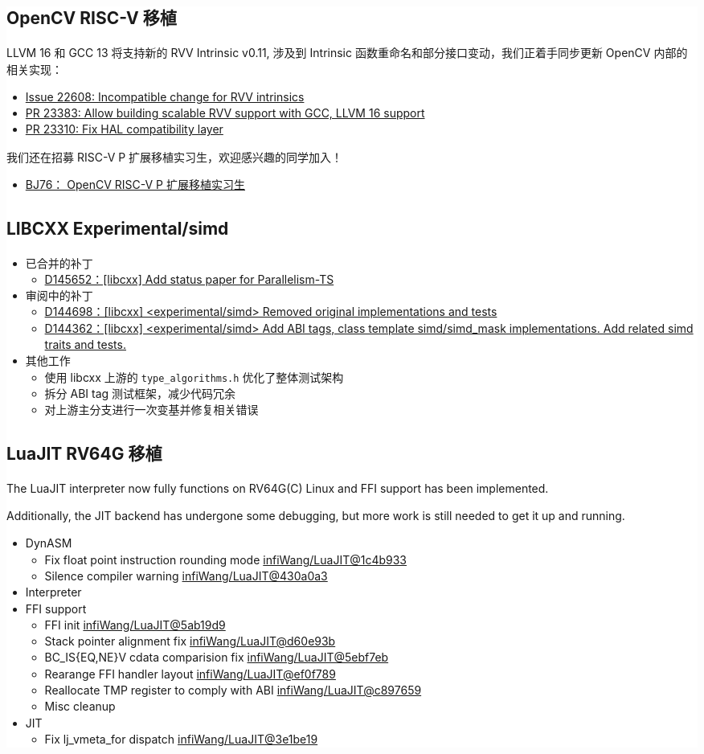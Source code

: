 ## OpenCV RISC-V 移植

LLVM 16 和 GCC 13 将支持新的 RVV Intrinsic v0.11, 涉及到 Intrinsic 函数重命名和部分接口变动，我们正着手同步更新 OpenCV 内部的相关实现：

- [Issue 22608: Incompatible change for RVV intrinsics](https://github.com/opencv/opencv/issues/22608)
- [PR 23383: Allow building scalable RVV support with GCC, LLVM 16 support](https://github.com/opencv/opencv/pull/23383)
- [PR 23310: Fix HAL compatibility layer](https://github.com/opencv/opencv/pull/23310)

我们还在招募 RISC-V P 扩展移植实习生，欢迎感兴趣的同学加入！

- [BJ76： OpenCV RISC-V P 扩展移植实习生](https://github.com/plctlab/weloveinterns/blob/master/open-internships.md#bj76-opencv-risc-v-p-%E6%89%A9%E5%B1%95%E7%A7%BB%E6%A4%8D%E5%AE%9E%E4%B9%A0%E7%94%9F)

## LIBCXX Experimental/simd

- 已合并的补丁
  - [D145652：[libcxx] Add status paper for Parallelism-TS](https://reviews.llvm.org/D145652)
- 审阅中的补丁
  - [D144698：[libcxx] <experimental/simd> Removed original implementations and tests](https://reviews.llvm.org/D144698)
  - [D144362：[libcxx] <experimental/simd> Add ABI tags, class template simd/simd_mask implementations. Add related simd traits and tests.](https://reviews.llvm.org/D145652)
- 其他工作
  - 使用 libcxx 上游的 `type_algorithms.h` 优化了整体测试架构
  - 拆分 ABI tag 测试框架，减少代码冗余
  - 对上游主分支进行一次变基并修复相关错误

## LuaJIT RV64G 移植

The LuaJIT interpreter now fully functions on RV64G(C) Linux and FFI support has been implemented.

Additionally, the JIT backend has undergone some debugging, but more work is still needed to get it up and running.

- DynASM
  - Fix float point instruction rounding mode [infiWang/LuaJIT@1c4b933](https://github.com/infiWang/LuaJIT/commit/1c4b933fb3c183a691e30be5b2ec1edef7a0e5fd)
  - Silence compiler warning [infiWang/LuaJIT@430a0a3](https://github.com/infiWang/LuaJIT/commit/430a0a30525937250ff0de09128a570693a1dc82)
- Interpreter
- FFI support
    - FFI init [infiWang/LuaJIT@5ab19d9](https://github.com/infiWang/LuaJIT/commit/5ab19d91f1ea298b5cf9aa0f23f3123fa362bc60)
    - Stack pointer alignment fix [infiWang/LuaJIT@d60e93b](https://github.com/infiWang/LuaJIT/commit/d60e93bacea00ac9c7e47d7b6b03e89e969c9a38)
    - BC_IS{EQ,NE}V cdata comparision fix [infiWang/LuaJIT@5ebf7eb](https://github.com/infiWang/LuaJIT/commit/5ebf7eb8012b4aa23eb52b6bac99dfa7b9c1f1f9)
  - Rearange FFI handler layout [infiWang/LuaJIT@ef0f789](https://github.com/infiWang/LuaJIT/commit/ef0f78958a04f04f9f780390ea9b4a2d76639c31)
  - Reallocate TMP register to comply with ABI [infiWang/LuaJIT@c897659](https://github.com/infiWang/LuaJIT/commit/c897659af98f76ed3db588ba696e672ada19d7ae)
  - Misc cleanup
- JIT
  - Fix lj_vmeta_for dispatch [infiWang/LuaJIT@3e1be19](https://github.com/infiWang/LuaJIT/commit/3e1be1920960a3ea972c151afc98ab37a850da4d)
